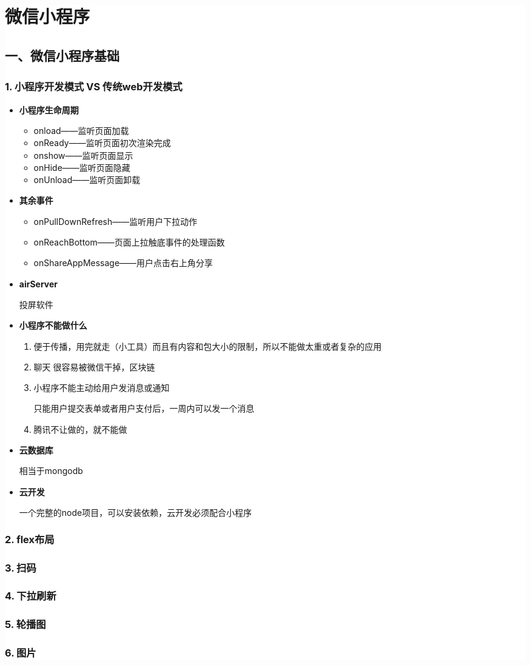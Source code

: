 # 微信小程序

## 一、微信小程序基础

### 1. 小程序开发模式 VS 传统web开发模式

- **小程序生命周期**
  - onload——监听页面加载
  - onReady——监听页面初次渲染完成
  - onshow——监听页面显示
  - onHide——监听页面隐藏
  - onUnload——监听页面卸载

- **其余事件**

  - onPullDownRefresh——监听用户下拉动作

  - onReachBottom——页面上拉触底事件的处理函数

  - onShareAppMessage——用户点击右上角分享

- **airServer**

  投屏软件

- **小程序不能做什么**

  1. 便于传播，用完就走（小工具）而且有内容和包大小的限制，所以不能做太重或者复杂的应用

  2. 聊天 很容易被微信干掉，区块链

  3. 小程序不能主动给用户发消息或通知

     只能用户提交表单或者用户支付后，一周内可以发一个消息

  4. 腾讯不让做的，就不能做

- **云数据库**

  相当于mongodb

- **云开发**

  一个完整的node项目，可以安装依赖，云开发必须配合小程序

### 2. flex布局

### 3. 扫码

### 4. 下拉刷新

### 5. 轮播图

### 6. 图片
